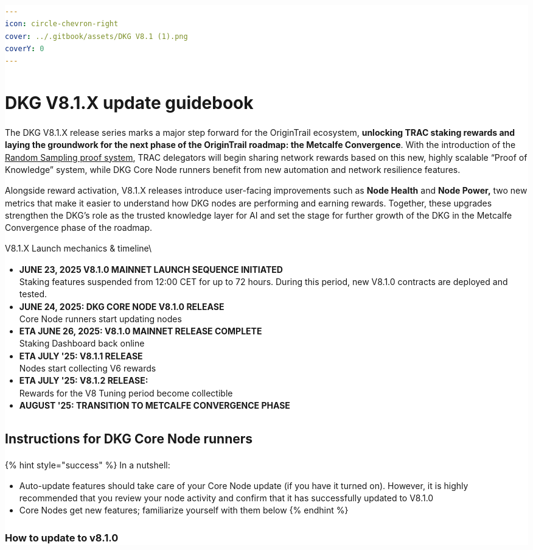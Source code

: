 ```yaml
---
icon: circle-chevron-right
cover: ../.gitbook/assets/DKG V8.1 (1).png
coverY: 0
---
```


# DKG V8.1.X update guidebook

The DKG V8.1.X release series marks a major step forward for the OriginTrail ecosystem, **unlocking TRAC staking rewards and laying the groundwork for the next phase of the OriginTrail roadmap: the Metcalfe Convergence**. With the introduction of the [Random Sampling proof system](../random-sampling-dkg-proof-system/), TRAC delegators will begin sharing network rewards based on this new, highly scalable  “Proof of Knowledge” system, while DKG Core Node runners benefit from new automation and network resilience features.

Alongside reward activation, V8.1.X releases introduce user-facing improvements such as **Node Health** and **Node Power,** two new metrics that make it easier to understand how DKG nodes are performing and earning rewards. Together, these upgrades strengthen the DKG’s role as the trusted knowledge layer for AI and set the stage for further growth of the DKG in the Metcalfe Convergence phase of the roadmap.

V8.1.X Launch mechanics & timeline\



* **JUNE 23, 2025 V8.1.0 MAINNET LAUNCH SEQUENCE INITIATED**\
  Staking features suspended from 12:00 CET for up to 72 hours. During this period, new V8.1.0 contracts are deployed and tested.&#x20;
* **JUNE 24, 2025: DKG CORE NODE V8.1.0 RELEASE**\
  Core Node runners start updating nodes
* **ETA JUNE 26, 2025: V8.1.0 MAINNET RELEASE COMPLETE**\
  Staking Dashboard back online
* **ETA JULY '25: V8.1.1 RELEASE**\
  Nodes start collecting V6 rewards
* **ETA JULY '25: V8.1.2 RELEASE:**\
  Rewards for the V8 Tuning period become collectible
* **AUGUST '25: TRANSITION TO METCALFE CONVERGENCE PHASE**

## Instructions for DKG Core Node runners

{% hint style="success" %}
In a nutshell:

* Auto-update features should take care of your Core Node update (if you have it turned on). However, it is highly recommended that you review your node activity and confirm that it has successfully updated to V8.1.0
* Core Nodes get new features; familiarize yourself with them below
{% endhint %}

### How to update to v8.1.0
